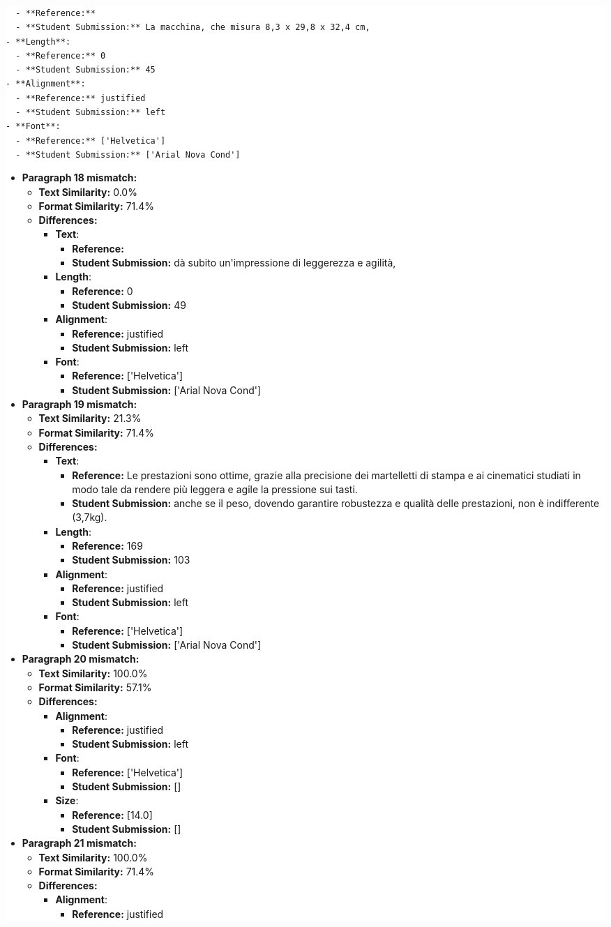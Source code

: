       - **Reference:** 
      - **Student Submission:** La macchina, che misura 8,3 x 29,8 x 32,4 cm,
    - **Length**:
      - **Reference:** 0
      - **Student Submission:** 45
    - **Alignment**:
      - **Reference:** justified
      - **Student Submission:** left
    - **Font**:
      - **Reference:** ['Helvetica']
      - **Student Submission:** ['Arial Nova Cond']
- **Paragraph 18 mismatch:**
  - **Text Similarity:** 0.0%
  - **Format Similarity:** 71.4%
  - **Differences:**
    - **Text**:
      - **Reference:** 
      - **Student Submission:** dà subito un'impressione di leggerezza e agilità,
    - **Length**:
      - **Reference:** 0
      - **Student Submission:** 49
    - **Alignment**:
      - **Reference:** justified
      - **Student Submission:** left
    - **Font**:
      - **Reference:** ['Helvetica']
      - **Student Submission:** ['Arial Nova Cond']
- **Paragraph 19 mismatch:**
  - **Text Similarity:** 21.3%
  - **Format Similarity:** 71.4%
  - **Differences:**
    - **Text**:
      - **Reference:** Le prestazioni sono ottime, grazie alla precisione dei martelletti di stampa e ai cinematici studiati in modo tale da rendere più leggera e agile la pressione sui tasti.
      - **Student Submission:** anche se il peso, dovendo garantire robustezza e qualità delle prestazioni, non è indifferente (3,7kg).
    - **Length**:
      - **Reference:** 169
      - **Student Submission:** 103
    - **Alignment**:
      - **Reference:** justified
      - **Student Submission:** left
    - **Font**:
      - **Reference:** ['Helvetica']
      - **Student Submission:** ['Arial Nova Cond']
- **Paragraph 20 mismatch:**
  - **Text Similarity:** 100.0%
  - **Format Similarity:** 57.1%
  - **Differences:**
    - **Alignment**:
      - **Reference:** justified
      - **Student Submission:** left
    - **Font**:
      - **Reference:** ['Helvetica']
      - **Student Submission:** []
    - **Size**:
      - **Reference:** [14.0]
      - **Student Submission:** []
- **Paragraph 21 mismatch:**
  - **Text Similarity:** 100.0%
  - **Format Similarity:** 71.4%
  - **Differences:**
    - **Alignment**:
      - **Reference:** justified